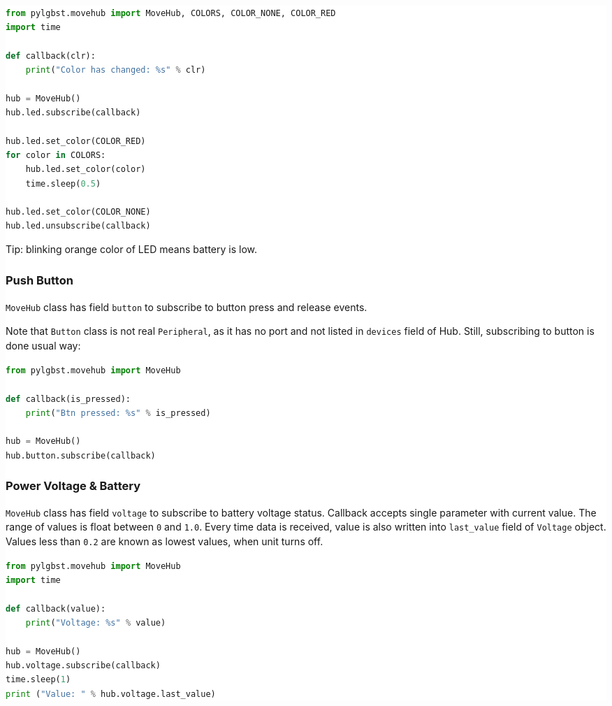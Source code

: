 ```python
from pylgbst.movehub import MoveHub, COLORS, COLOR_NONE, COLOR_RED
import time

def callback(clr):
    print("Color has changed: %s" % clr)

hub = MoveHub()
hub.led.subscribe(callback)

hub.led.set_color(COLOR_RED)
for color in COLORS:
    hub.led.set_color(color)
    time.sleep(0.5)
    
hub.led.set_color(COLOR_NONE)
hub.led.unsubscribe(callback)
```

Tip: blinking orange color of LED means battery is low.

### Push Button

`MoveHub` class has field `button` to subscribe to button press and release events.

Note that `Button` class is not real `Peripheral`, as it has no port and not listed in `devices` field of Hub. Still, subscribing to button is done usual way: 

```python
from pylgbst.movehub import MoveHub

def callback(is_pressed):
    print("Btn pressed: %s" % is_pressed)

hub = MoveHub()
hub.button.subscribe(callback)
```

### Power Voltage & Battery

`MoveHub` class has field `voltage` to subscribe to battery voltage status. Callback accepts single parameter with current value. The range of values is float between `0` and `1.0`. Every time data is received, value is also written into `last_value` field of `Voltage` object. Values less than `0.2` are known as lowest values, when unit turns off.

```python
from pylgbst.movehub import MoveHub
import time

def callback(value):
    print("Voltage: %s" % value)

hub = MoveHub()
hub.voltage.subscribe(callback)
time.sleep(1)
print ("Value: " % hub.voltage.last_value)
```
